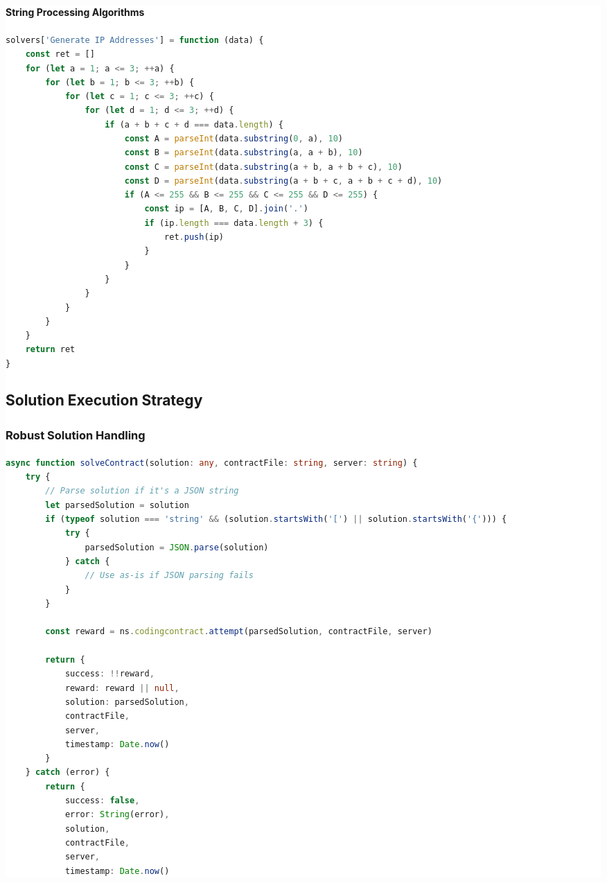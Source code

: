 #### **String Processing Algorithms**
```typescript
solvers['Generate IP Addresses'] = function (data) {
    const ret = []
    for (let a = 1; a <= 3; ++a) {
        for (let b = 1; b <= 3; ++b) {
            for (let c = 1; c <= 3; ++c) {
                for (let d = 1; d <= 3; ++d) {
                    if (a + b + c + d === data.length) {
                        const A = parseInt(data.substring(0, a), 10)
                        const B = parseInt(data.substring(a, a + b), 10)
                        const C = parseInt(data.substring(a + b, a + b + c), 10)
                        const D = parseInt(data.substring(a + b + c, a + b + c + d), 10)
                        if (A <= 255 && B <= 255 && C <= 255 && D <= 255) {
                            const ip = [A, B, C, D].join('.')
                            if (ip.length === data.length + 3) {
                                ret.push(ip)
                            }
                        }
                    }
                }
            }
        }
    }
    return ret
}
```

## Solution Execution Strategy

### **Robust Solution Handling**
```typescript
async function solveContract(solution: any, contractFile: string, server: string) {
    try {
        // Parse solution if it's a JSON string
        let parsedSolution = solution
        if (typeof solution === 'string' && (solution.startsWith('[') || solution.startsWith('{'))) {
            try {
                parsedSolution = JSON.parse(solution)
            } catch {
                // Use as-is if JSON parsing fails
            }
        }
        
        const reward = ns.codingcontract.attempt(parsedSolution, contractFile, server)
        
        return {
            success: !!reward,
            reward: reward || null,
            solution: parsedSolution,
            contractFile,
            server,
            timestamp: Date.now()
        }
    } catch (error) {
        return {
            success: false,
            error: String(error),
            solution,
            contractFile,
            server,
            timestamp: Date.now()
```